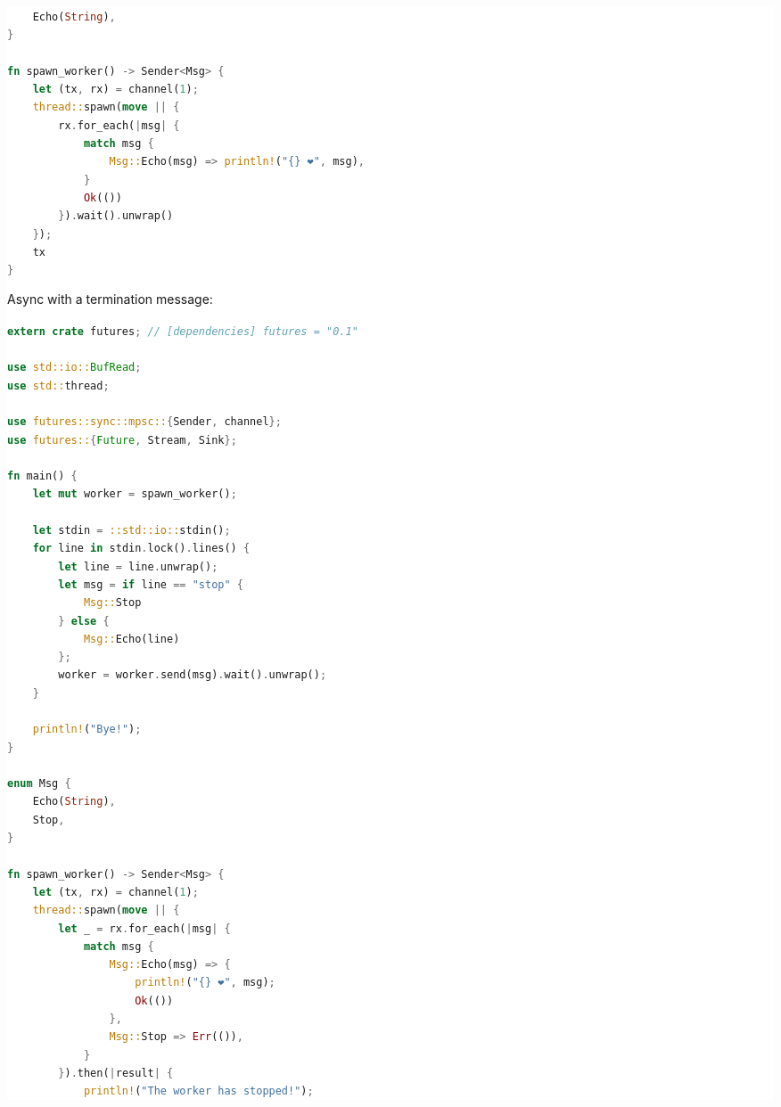 ~~~rust
    Echo(String),
}

fn spawn_worker() -> Sender<Msg> {
    let (tx, rx) = channel(1);
    thread::spawn(move || {
        rx.for_each(|msg| {
            match msg {
                Msg::Echo(msg) => println!("{} ❤️", msg),
            }
            Ok(())
        }).wait().unwrap()
    });
    tx
}
~~~


Async with a termination message:


~~~rust
extern crate futures; // [dependencies] futures = "0.1"

use std::io::BufRead;
use std::thread;

use futures::sync::mpsc::{Sender, channel};
use futures::{Future, Stream, Sink};

fn main() {
    let mut worker = spawn_worker();

    let stdin = ::std::io::stdin();
    for line in stdin.lock().lines() {
        let line = line.unwrap();
        let msg = if line == "stop" {
            Msg::Stop
        } else {
            Msg::Echo(line)
        };
        worker = worker.send(msg).wait().unwrap();
    }

    println!("Bye!");
}

enum Msg {
    Echo(String),
    Stop,
}

fn spawn_worker() -> Sender<Msg> {
    let (tx, rx) = channel(1);
    thread::spawn(move || {
        let _ = rx.for_each(|msg| {
            match msg {
                Msg::Echo(msg) => {
                    println!("{} ❤️", msg);
                    Ok(())
                },
                Msg::Stop => Err(()),
            }
        }).then(|result| {
            println!("The worker has stopped!");
~~~